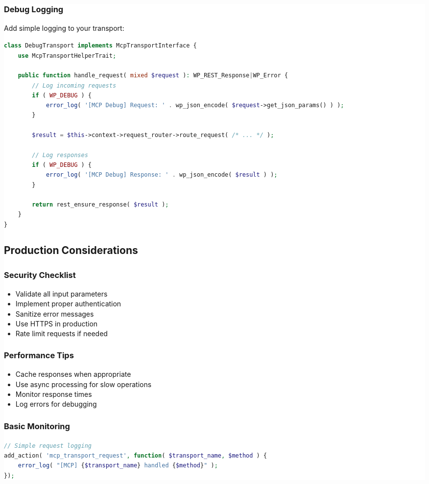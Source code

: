### Debug Logging

Add simple logging to your transport:

```php
class DebugTransport implements McpTransportInterface {
    use McpTransportHelperTrait;
    
    public function handle_request( mixed $request ): WP_REST_Response|WP_Error {
        // Log incoming requests
        if ( WP_DEBUG ) {
            error_log( '[MCP Debug] Request: ' . wp_json_encode( $request->get_json_params() ) );
        }
        
        $result = $this->context->request_router->route_request( /* ... */ );
        
        // Log responses
        if ( WP_DEBUG ) {
            error_log( '[MCP Debug] Response: ' . wp_json_encode( $result ) );
        }
        
        return rest_ensure_response( $result );
    }
}
```

## Production Considerations

### Security Checklist

- Validate all input parameters
- Implement proper authentication
- Sanitize error messages
- Use HTTPS in production
- Rate limit requests if needed

### Performance Tips

- Cache responses when appropriate
- Use async processing for slow operations
- Monitor response times
- Log errors for debugging

### Basic Monitoring

```php
// Simple request logging
add_action( 'mcp_transport_request', function( $transport_name, $method ) {
    error_log( "[MCP] {$transport_name} handled {$method}" );
});
```
